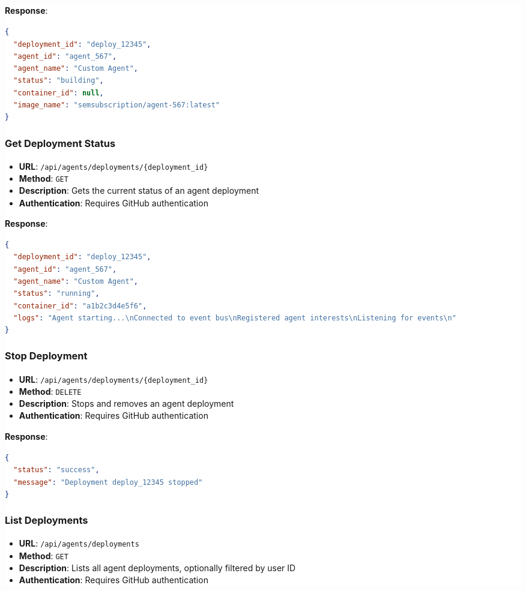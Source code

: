 **Response**:
```json
{
  "deployment_id": "deploy_12345",
  "agent_id": "agent_567",
  "agent_name": "Custom Agent",
  "status": "building",
  "container_id": null,
  "image_name": "semsubscription/agent-567:latest"
}
```

### Get Deployment Status

- **URL**: `/api/agents/deployments/{deployment_id}`
- **Method**: `GET`
- **Description**: Gets the current status of an agent deployment
- **Authentication**: Requires GitHub authentication

**Response**:
```json
{
  "deployment_id": "deploy_12345",
  "agent_id": "agent_567",
  "agent_name": "Custom Agent",
  "status": "running",
  "container_id": "a1b2c3d4e5f6",
  "logs": "Agent starting...\nConnected to event bus\nRegistered agent interests\nListening for events\n"
}
```

### Stop Deployment

- **URL**: `/api/agents/deployments/{deployment_id}`
- **Method**: `DELETE`
- **Description**: Stops and removes an agent deployment
- **Authentication**: Requires GitHub authentication

**Response**:
```json
{
  "status": "success",
  "message": "Deployment deploy_12345 stopped"
}
```

### List Deployments

- **URL**: `/api/agents/deployments`
- **Method**: `GET`
- **Description**: Lists all agent deployments, optionally filtered by user ID
- **Authentication**: Requires GitHub authentication
